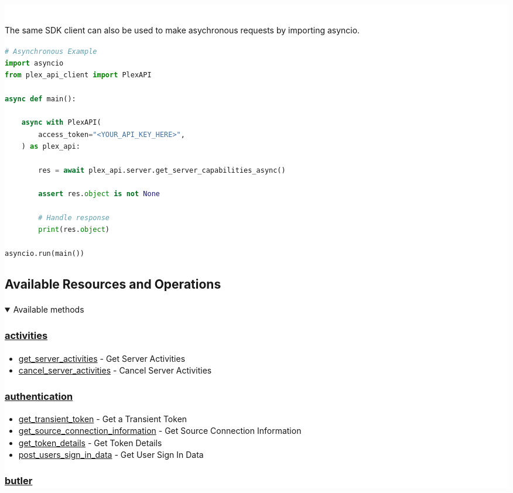 </br>

The same SDK client can also be used to make asychronous requests by importing asyncio.
```python
# Asynchronous Example
import asyncio
from plex_api_client import PlexAPI

async def main():

    async with PlexAPI(
        access_token="<YOUR_API_KEY_HERE>",
    ) as plex_api:

        res = await plex_api.server.get_server_capabilities_async()

        assert res.object is not None

        # Handle response
        print(res.object)

asyncio.run(main())
```



## Available Resources and Operations

<details open>
<summary>Available methods</summary>

### [activities](https://github.com/LukeHagar/plexpy/blob/master/docs/sdks/activities/README.md)

* [get_server_activities](https://github.com/LukeHagar/plexpy/blob/master/docs/sdks/activities/README.md#get_server_activities) - Get Server Activities
* [cancel_server_activities](https://github.com/LukeHagar/plexpy/blob/master/docs/sdks/activities/README.md#cancel_server_activities) - Cancel Server Activities

### [authentication](https://github.com/LukeHagar/plexpy/blob/master/docs/sdks/authentication/README.md)

* [get_transient_token](https://github.com/LukeHagar/plexpy/blob/master/docs/sdks/authentication/README.md#get_transient_token) - Get a Transient Token
* [get_source_connection_information](https://github.com/LukeHagar/plexpy/blob/master/docs/sdks/authentication/README.md#get_source_connection_information) - Get Source Connection Information
* [get_token_details](https://github.com/LukeHagar/plexpy/blob/master/docs/sdks/authentication/README.md#get_token_details) - Get Token Details
* [post_users_sign_in_data](https://github.com/LukeHagar/plexpy/blob/master/docs/sdks/authentication/README.md#post_users_sign_in_data) - Get User Sign In Data

### [butler](https://github.com/LukeHagar/plexpy/blob/master/docs/sdks/butler/README.md)
